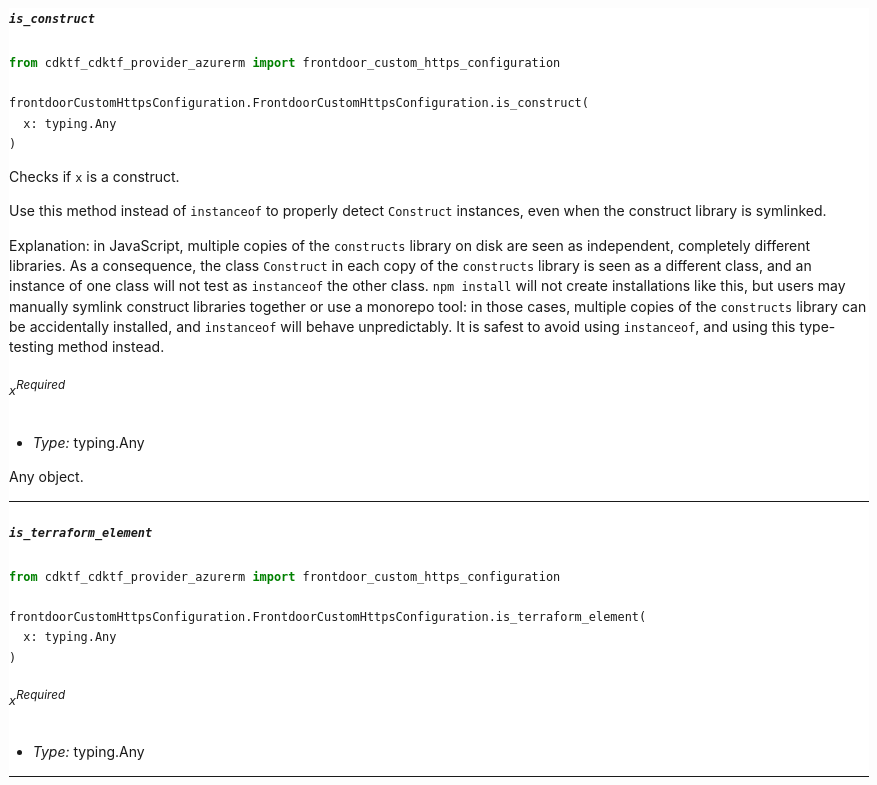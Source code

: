 
##### `is_construct` <a name="is_construct" id="@cdktf/provider-azurerm.frontdoorCustomHttpsConfiguration.FrontdoorCustomHttpsConfiguration.isConstruct"></a>

```python
from cdktf_cdktf_provider_azurerm import frontdoor_custom_https_configuration

frontdoorCustomHttpsConfiguration.FrontdoorCustomHttpsConfiguration.is_construct(
  x: typing.Any
)
```

Checks if `x` is a construct.

Use this method instead of `instanceof` to properly detect `Construct`
instances, even when the construct library is symlinked.

Explanation: in JavaScript, multiple copies of the `constructs` library on
disk are seen as independent, completely different libraries. As a
consequence, the class `Construct` in each copy of the `constructs` library
is seen as a different class, and an instance of one class will not test as
`instanceof` the other class. `npm install` will not create installations
like this, but users may manually symlink construct libraries together or
use a monorepo tool: in those cases, multiple copies of the `constructs`
library can be accidentally installed, and `instanceof` will behave
unpredictably. It is safest to avoid using `instanceof`, and using
this type-testing method instead.

###### `x`<sup>Required</sup> <a name="x" id="@cdktf/provider-azurerm.frontdoorCustomHttpsConfiguration.FrontdoorCustomHttpsConfiguration.isConstruct.parameter.x"></a>

- *Type:* typing.Any

Any object.

---

##### `is_terraform_element` <a name="is_terraform_element" id="@cdktf/provider-azurerm.frontdoorCustomHttpsConfiguration.FrontdoorCustomHttpsConfiguration.isTerraformElement"></a>

```python
from cdktf_cdktf_provider_azurerm import frontdoor_custom_https_configuration

frontdoorCustomHttpsConfiguration.FrontdoorCustomHttpsConfiguration.is_terraform_element(
  x: typing.Any
)
```

###### `x`<sup>Required</sup> <a name="x" id="@cdktf/provider-azurerm.frontdoorCustomHttpsConfiguration.FrontdoorCustomHttpsConfiguration.isTerraformElement.parameter.x"></a>

- *Type:* typing.Any

---